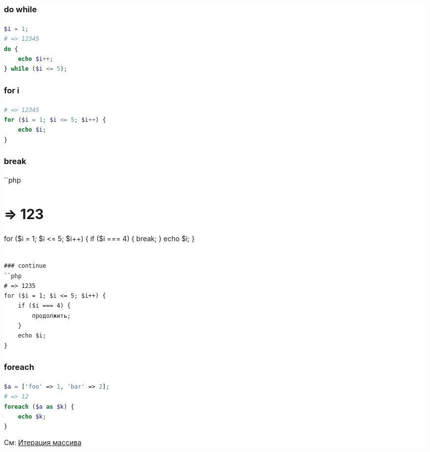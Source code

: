 ### do while
```php
$i = 1;
# => 12345
do {
    echo $i++;
} while ($i <= 5);
```


### for i
```php
# => 12345
for ($i = 1; $i <= 5; $i++) {
    echo $i;
}
```

### break
``php
# => 123
for ($i = 1; $i <= 5; $i++) {
    if ($i === 4) {
        break;
    }
    echo $i;
}
```

### continue
``php
# => 1235
for ($i = 1; $i <= 5; $i++) {
    if ($i === 4) {
        продолжить;
    }
    echo $i;
}
```

### foreach
```php
$a = ['foo' => 1, 'bar' => 2];
# => 12
foreach ($a as $k) {
    echo $k;
}
```
См: [Итерация массива](#php-value-iteration)
